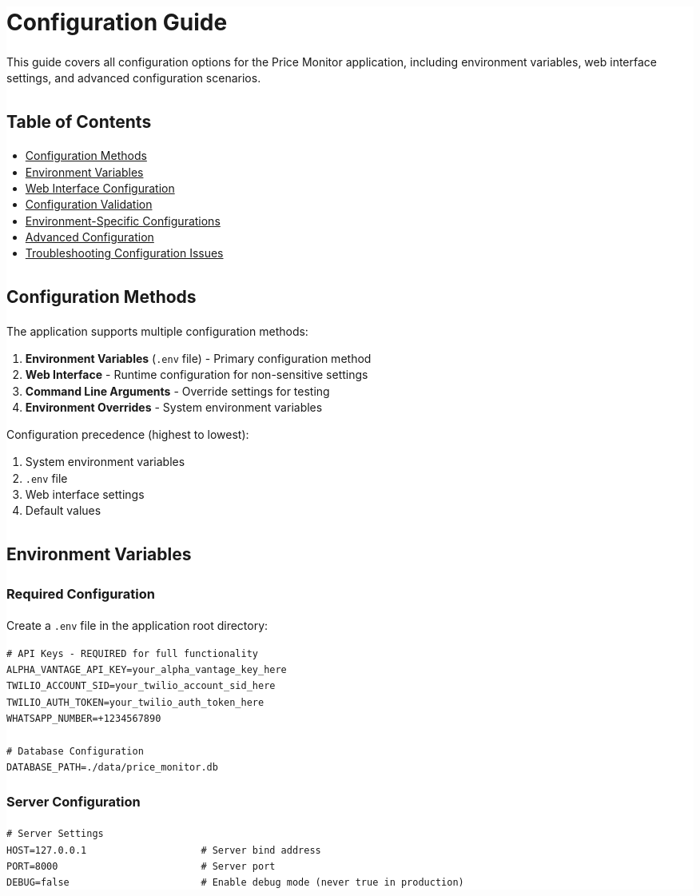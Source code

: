 # Configuration Guide

This guide covers all configuration options for the Price Monitor application, including environment variables, web interface settings, and advanced configuration scenarios.

## Table of Contents

- [Configuration Methods](#configuration-methods)
- [Environment Variables](#environment-variables)
- [Web Interface Configuration](#web-interface-configuration)
- [Configuration Validation](#configuration-validation)
- [Environment-Specific Configurations](#environment-specific-configurations)
- [Advanced Configuration](#advanced-configuration)
- [Troubleshooting Configuration Issues](#troubleshooting-configuration-issues)

## Configuration Methods

The application supports multiple configuration methods:

1. **Environment Variables** (`.env` file) - Primary configuration method
2. **Web Interface** - Runtime configuration for non-sensitive settings
3. **Command Line Arguments** - Override settings for testing
4. **Environment Overrides** - System environment variables

Configuration precedence (highest to lowest):
1. System environment variables
2. `.env` file
3. Web interface settings
4. Default values

## Environment Variables

### Required Configuration

Create a `.env` file in the application root directory:

```env
# API Keys - REQUIRED for full functionality
ALPHA_VANTAGE_API_KEY=your_alpha_vantage_key_here
TWILIO_ACCOUNT_SID=your_twilio_account_sid_here
TWILIO_AUTH_TOKEN=your_twilio_auth_token_here
WHATSAPP_NUMBER=+1234567890

# Database Configuration
DATABASE_PATH=./data/price_monitor.db
```

### Server Configuration

```env
# Server Settings
HOST=127.0.0.1                    # Server bind address
PORT=8000                         # Server port
DEBUG=false                       # Enable debug mode (never true in production)
```
